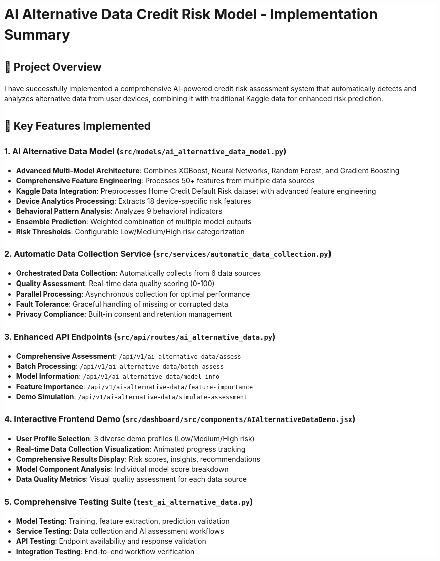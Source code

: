 # AI Alternative Data Credit Risk Model - Implementation Summary

## 🎯 Project Overview

I have successfully implemented a comprehensive AI-powered credit risk assessment system that automatically detects and analyzes alternative data from user devices, combining it with traditional Kaggle data for enhanced risk prediction.

## 🚀 Key Features Implemented

### 1. AI Alternative Data Model (`src/models/ai_alternative_data_model.py`)
- **Advanced Multi-Model Architecture**: Combines XGBoost, Neural Networks, Random Forest, and Gradient Boosting
- **Comprehensive Feature Engineering**: Processes 50+ features from multiple data sources
- **Kaggle Data Integration**: Preprocesses Home Credit Default Risk dataset with advanced feature engineering
- **Device Analytics Processing**: Extracts 18 device-specific risk features
- **Behavioral Pattern Analysis**: Analyzes 9 behavioral indicators
- **Ensemble Prediction**: Weighted combination of multiple model outputs
- **Risk Thresholds**: Configurable Low/Medium/High risk categorization

### 2. Automatic Data Collection Service (`src/services/automatic_data_collection.py`)
- **Orchestrated Data Collection**: Automatically collects from 6 data sources
- **Quality Assessment**: Real-time data quality scoring (0-100)
- **Parallel Processing**: Asynchronous collection for optimal performance
- **Fault Tolerance**: Graceful handling of missing or corrupted data
- **Privacy Compliance**: Built-in consent and retention management

### 3. Enhanced API Endpoints (`src/api/routes/ai_alternative_data.py`)
- **Comprehensive Assessment**: `/api/v1/ai-alternative-data/assess`
- **Batch Processing**: `/api/v1/ai-alternative-data/batch-assess`
- **Model Information**: `/api/v1/ai-alternative-data/model-info`
- **Feature Importance**: `/api/v1/ai-alternative-data/feature-importance`
- **Demo Simulation**: `/api/v1/ai-alternative-data/simulate-assessment`

### 4. Interactive Frontend Demo (`src/dashboard/src/components/AIAlternativeDataDemo.jsx`)
- **User Profile Selection**: 3 diverse demo profiles (Low/Medium/High risk)
- **Real-time Data Collection Visualization**: Animated progress tracking
- **Comprehensive Results Display**: Risk scores, insights, recommendations
- **Model Component Analysis**: Individual model score breakdown
- **Data Quality Metrics**: Visual quality assessment for each data source

### 5. Comprehensive Testing Suite (`test_ai_alternative_data.py`)
- **Model Testing**: Training, feature extraction, prediction validation
- **Service Testing**: Data collection and AI assessment workflows
- **API Testing**: Endpoint availability and response validation
- **Integration Testing**: End-to-end workflow verification

